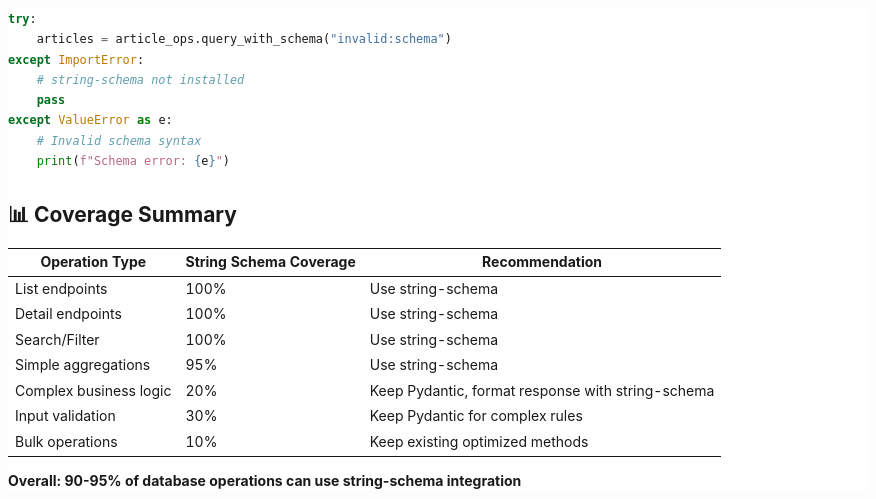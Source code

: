 ```python
try:
    articles = article_ops.query_with_schema("invalid:schema")
except ImportError:
    # string-schema not installed
    pass
except ValueError as e:
    # Invalid schema syntax
    print(f"Schema error: {e}")
```

## 📊 Coverage Summary

| Operation Type | String Schema Coverage | Recommendation |
|---|---|---|
| List endpoints | 100% | Use string-schema |
| Detail endpoints | 100% | Use string-schema |
| Search/Filter | 100% | Use string-schema |
| Simple aggregations | 95% | Use string-schema |
| Complex business logic | 20% | Keep Pydantic, format response with string-schema |
| Input validation | 30% | Keep Pydantic for complex rules |
| Bulk operations | 10% | Keep existing optimized methods |

**Overall: 90-95% of database operations can use string-schema integration**
